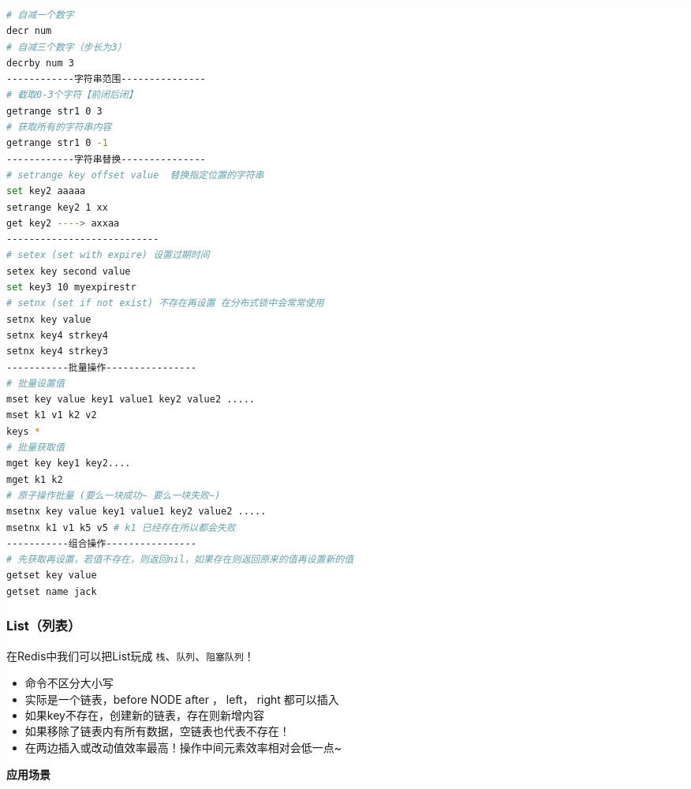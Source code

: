 ```sh
# 自减一个数字
decr num
# 自减三个数字（步长为3）
decrby num 3
------------字符串范围---------------
# 截取0-3个字符【前闭后闭】
getrange str1 0 3
# 获取所有的字符串内容
getrange str1 0 -1
------------字符串替换---------------
# setrange key offset value  替换指定位置的字符串
set key2 aaaaa
setrange key2 1 xx
get key2 ----> axxaa
---------------------------
# setex (set with expire) 设置过期时间 
setex key second value
set key3 10 myexpirestr
# setnx (set if not exist) 不存在再设置 在分布式锁中会常常使用
setnx key value
setnx key4 strkey4
setnx key4 strkey3
-----------批量操作----------------
# 批量设置值
mset key value key1 value1 key2 value2 .....
mset k1 v1 k2 v2
keys *
# 批量获取值
mget key key1 key2....
mget k1 k2
# 原子操作批量 (要么一块成功~ 要么一块失败~)
msetnx key value key1 value1 key2 value2 .....
msetnx k1 v1 k5 v5 # k1 已经存在所以都会失败
-----------组合操作----------------
# 先获取再设置，若值不存在，则返回nil，如果存在则返回原来的值再设置新的值
getset key value
getset name jack
```



### List（列表）

在Redis中我们可以把List玩成 `栈`、`队列`、`阻塞队列`！

- 命令不区分大小写
- 实际是一个链表，before NODE after ， left， right 都可以插入
- 如果key不存在，创建新的链表，存在则新增内容
- 如果移除了链表内有所有数据，空链表也代表不存在！
- 在两边插入或改动值效率最高！操作中间元素效率相对会低一点~

**应用场景**

